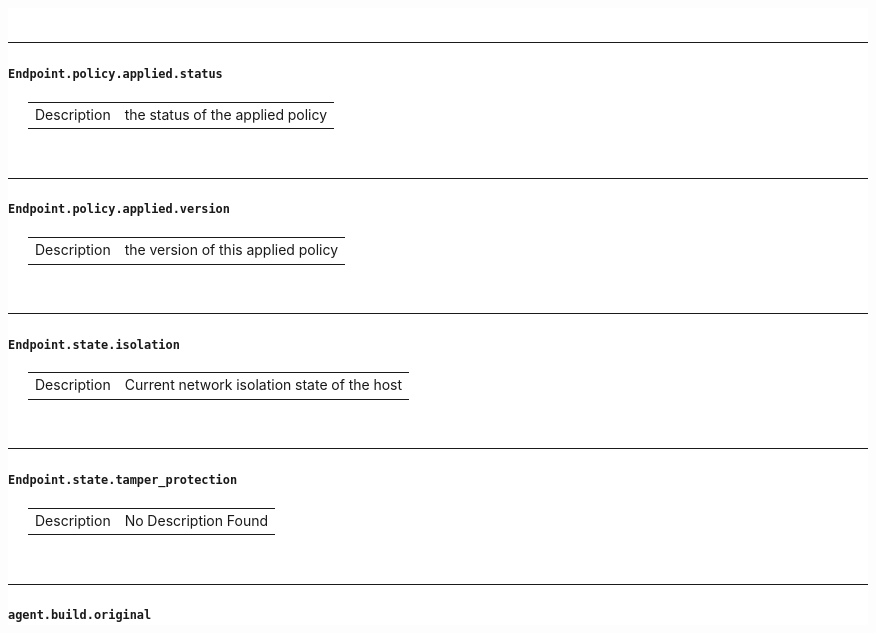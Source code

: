<br>

</div>

<hr>

#### `Endpoint.policy.applied.status`

<div style='margin-left: 20px;'>
<table>
<tr><td>Description</td><td>the status of the applied policy</td></tr>
</table>

<br>

</div>

<hr>

#### `Endpoint.policy.applied.version`

<div style='margin-left: 20px;'>
<table>
<tr><td>Description</td><td>the version of this applied policy</td></tr>
</table>

<br>

</div>

<hr>

#### `Endpoint.state.isolation`

<div style='margin-left: 20px;'>
<table>
<tr><td>Description</td><td>Current network isolation state of the host</td></tr>
</table>

<br>

</div>

<hr>

#### `Endpoint.state.tamper_protection`

<div style='margin-left: 20px;'>
<table>
<tr><td>Description</td><td>No Description Found</td></tr>
</table>

<br>

</div>

<hr>

#### `agent.build.original`
